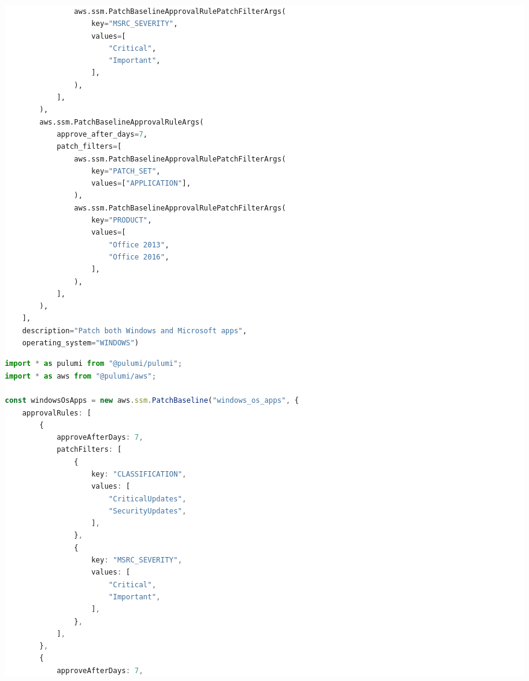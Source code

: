 ```python
                aws.ssm.PatchBaselineApprovalRulePatchFilterArgs(
                    key="MSRC_SEVERITY",
                    values=[
                        "Critical",
                        "Important",
                    ],
                ),
            ],
        ),
        aws.ssm.PatchBaselineApprovalRuleArgs(
            approve_after_days=7,
            patch_filters=[
                aws.ssm.PatchBaselineApprovalRulePatchFilterArgs(
                    key="PATCH_SET",
                    values=["APPLICATION"],
                ),
                aws.ssm.PatchBaselineApprovalRulePatchFilterArgs(
                    key="PRODUCT",
                    values=[
                        "Office 2013",
                        "Office 2016",
                    ],
                ),
            ],
        ),
    ],
    description="Patch both Windows and Microsoft apps",
    operating_system="WINDOWS")
```


</pulumi-choosable>
</div>


<div>
<pulumi-choosable type="language" values="typescript">


```typescript
import * as pulumi from "@pulumi/pulumi";
import * as aws from "@pulumi/aws";

const windowsOsApps = new aws.ssm.PatchBaseline("windows_os_apps", {
    approvalRules: [
        {
            approveAfterDays: 7,
            patchFilters: [
                {
                    key: "CLASSIFICATION",
                    values: [
                        "CriticalUpdates",
                        "SecurityUpdates",
                    ],
                },
                {
                    key: "MSRC_SEVERITY",
                    values: [
                        "Critical",
                        "Important",
                    ],
                },
            ],
        },
        {
            approveAfterDays: 7,
```